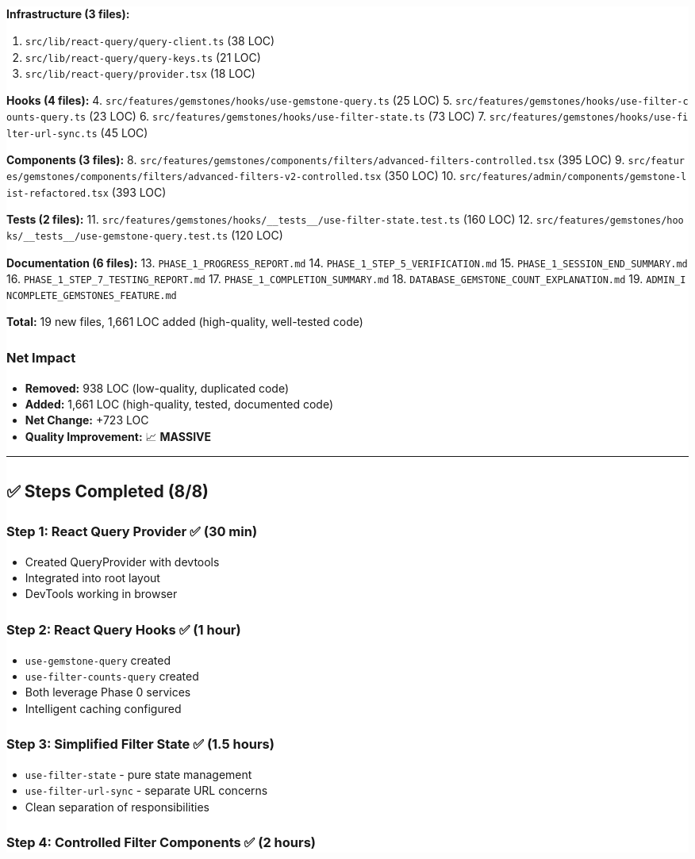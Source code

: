 **Infrastructure (3 files):**

1. `src/lib/react-query/query-client.ts` (38 LOC)
2. `src/lib/react-query/query-keys.ts` (21 LOC)
3. `src/lib/react-query/provider.tsx` (18 LOC)

**Hooks (4 files):** 4. `src/features/gemstones/hooks/use-gemstone-query.ts` (25 LOC) 5. `src/features/gemstones/hooks/use-filter-counts-query.ts` (23 LOC) 6. `src/features/gemstones/hooks/use-filter-state.ts` (73 LOC) 7. `src/features/gemstones/hooks/use-filter-url-sync.ts` (45 LOC)

**Components (3 files):** 8. `src/features/gemstones/components/filters/advanced-filters-controlled.tsx` (395 LOC) 9. `src/features/gemstones/components/filters/advanced-filters-v2-controlled.tsx` (350 LOC) 10. `src/features/admin/components/gemstone-list-refactored.tsx` (393 LOC)

**Tests (2 files):** 11. `src/features/gemstones/hooks/__tests__/use-filter-state.test.ts` (160 LOC) 12. `src/features/gemstones/hooks/__tests__/use-gemstone-query.test.ts` (120 LOC)

**Documentation (6 files):** 13. `PHASE_1_PROGRESS_REPORT.md` 14. `PHASE_1_STEP_5_VERIFICATION.md` 15. `PHASE_1_SESSION_END_SUMMARY.md` 16. `PHASE_1_STEP_7_TESTING_REPORT.md` 17. `PHASE_1_COMPLETION_SUMMARY.md` 18. `DATABASE_GEMSTONE_COUNT_EXPLANATION.md` 19. `ADMIN_INCOMPLETE_GEMSTONES_FEATURE.md`

**Total:** 19 new files, 1,661 LOC added (high-quality, well-tested code)

### Net Impact

- **Removed:** 938 LOC (low-quality, duplicated code)
- **Added:** 1,661 LOC (high-quality, tested, documented code)
- **Net Change:** +723 LOC
- **Quality Improvement:** 📈 **MASSIVE**

---

## ✅ Steps Completed (8/8)

### Step 1: React Query Provider ✅ (30 min)

- Created QueryProvider with devtools
- Integrated into root layout
- DevTools working in browser

### Step 2: React Query Hooks ✅ (1 hour)

- `use-gemstone-query` created
- `use-filter-counts-query` created
- Both leverage Phase 0 services
- Intelligent caching configured

### Step 3: Simplified Filter State ✅ (1.5 hours)

- `use-filter-state` - pure state management
- `use-filter-url-sync` - separate URL concerns
- Clean separation of responsibilities

### Step 4: Controlled Filter Components ✅ (2 hours)

